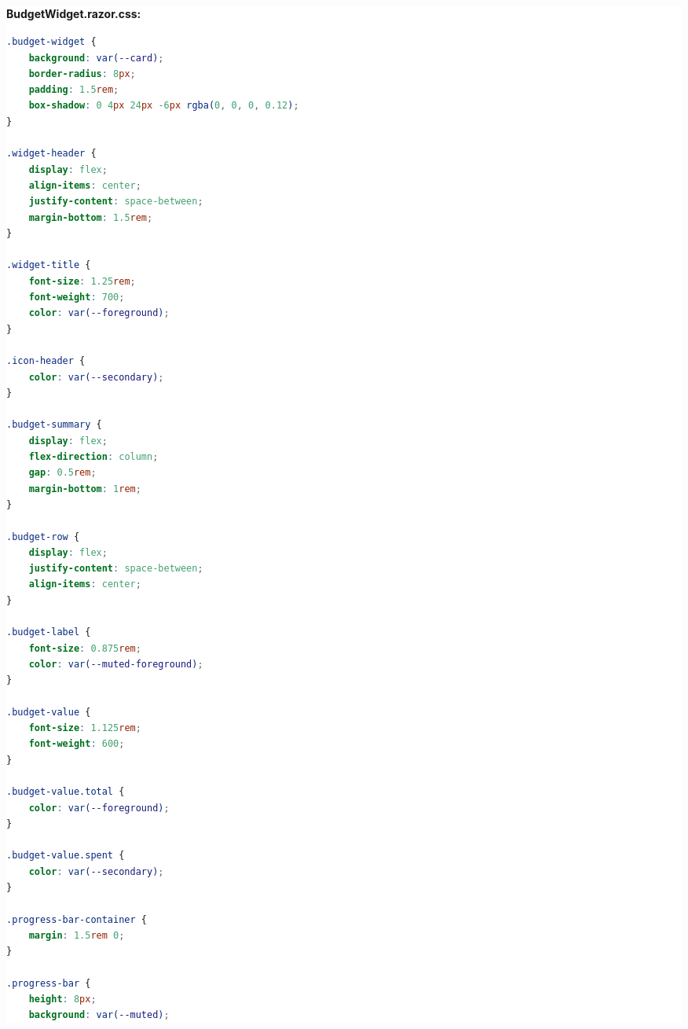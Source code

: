 **BudgetWidget.razor.css:**
```css
.budget-widget {
    background: var(--card);
    border-radius: 8px;
    padding: 1.5rem;
    box-shadow: 0 4px 24px -6px rgba(0, 0, 0, 0.12);
}

.widget-header {
    display: flex;
    align-items: center;
    justify-content: space-between;
    margin-bottom: 1.5rem;
}

.widget-title {
    font-size: 1.25rem;
    font-weight: 700;
    color: var(--foreground);
}

.icon-header {
    color: var(--secondary);
}

.budget-summary {
    display: flex;
    flex-direction: column;
    gap: 0.5rem;
    margin-bottom: 1rem;
}

.budget-row {
    display: flex;
    justify-content: space-between;
    align-items: center;
}

.budget-label {
    font-size: 0.875rem;
    color: var(--muted-foreground);
}

.budget-value {
    font-size: 1.125rem;
    font-weight: 600;
}

.budget-value.total {
    color: var(--foreground);
}

.budget-value.spent {
    color: var(--secondary);
}

.progress-bar-container {
    margin: 1.5rem 0;
}

.progress-bar {
    height: 8px;
    background: var(--muted);
```